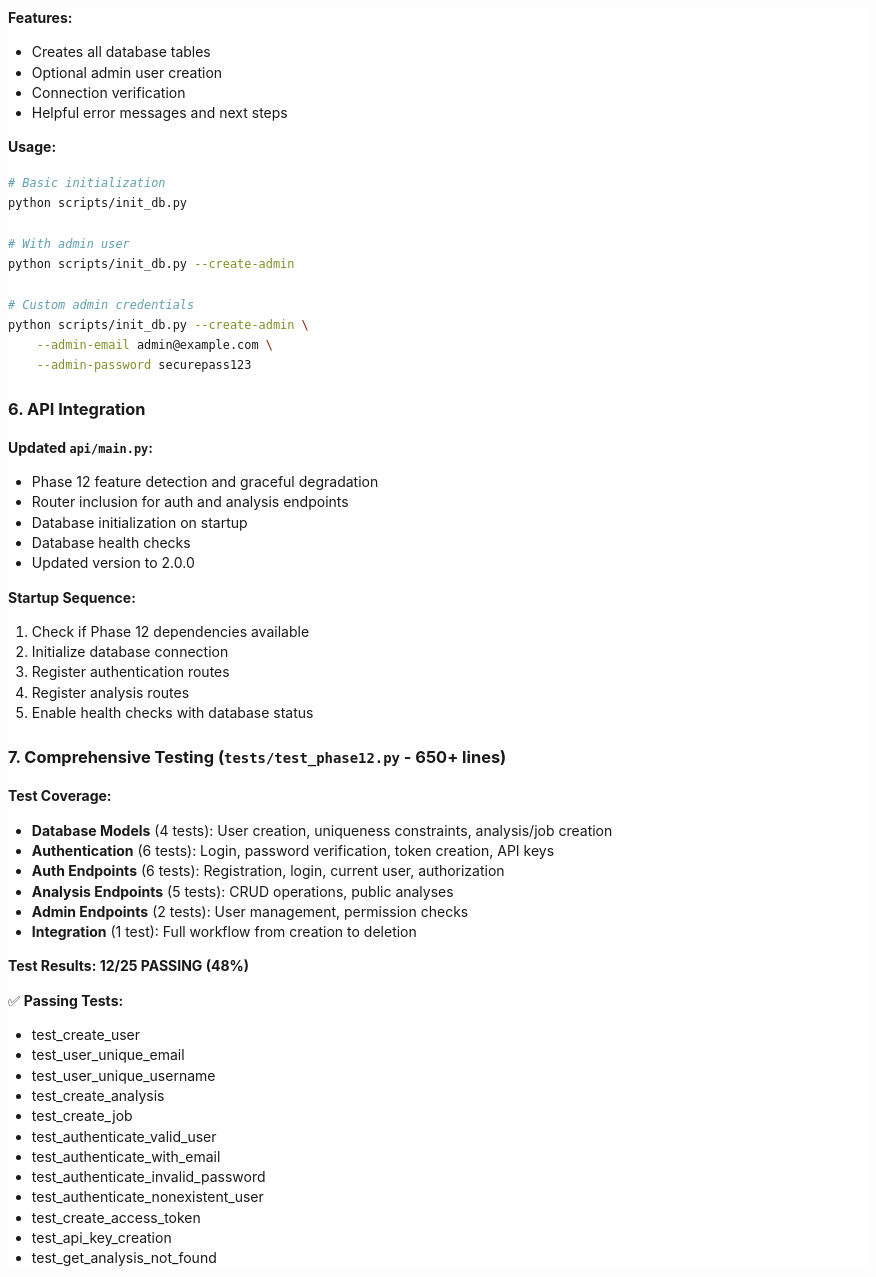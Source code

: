 **Features:**
- Creates all database tables
- Optional admin user creation
- Connection verification
- Helpful error messages and next steps

**Usage:**
```bash
# Basic initialization
python scripts/init_db.py

# With admin user
python scripts/init_db.py --create-admin

# Custom admin credentials
python scripts/init_db.py --create-admin \
    --admin-email admin@example.com \
    --admin-password securepass123
```

### 6. API Integration

**Updated `api/main.py`:**
- Phase 12 feature detection and graceful degradation
- Router inclusion for auth and analysis endpoints
- Database initialization on startup
- Database health checks
- Updated version to 2.0.0

**Startup Sequence:**
1. Check if Phase 12 dependencies available
2. Initialize database connection
3. Register authentication routes
4. Register analysis routes
5. Enable health checks with database status

### 7. Comprehensive Testing (`tests/test_phase12.py` - 650+ lines)

**Test Coverage:**
- **Database Models** (4 tests): User creation, uniqueness constraints, analysis/job creation
- **Authentication** (6 tests): Login, password verification, token creation, API keys
- **Auth Endpoints** (6 tests): Registration, login, current user, authorization
- **Analysis Endpoints** (5 tests): CRUD operations, public analyses
- **Admin Endpoints** (2 tests): User management, permission checks
- **Integration** (1 test): Full workflow from creation to deletion

**Test Results: 12/25 PASSING (48%)**

✅ **Passing Tests:**
- test_create_user
- test_user_unique_email
- test_user_unique_username
- test_create_analysis
- test_create_job
- test_authenticate_valid_user
- test_authenticate_with_email
- test_authenticate_invalid_password
- test_authenticate_nonexistent_user
- test_create_access_token
- test_api_key_creation
- test_get_analysis_not_found
